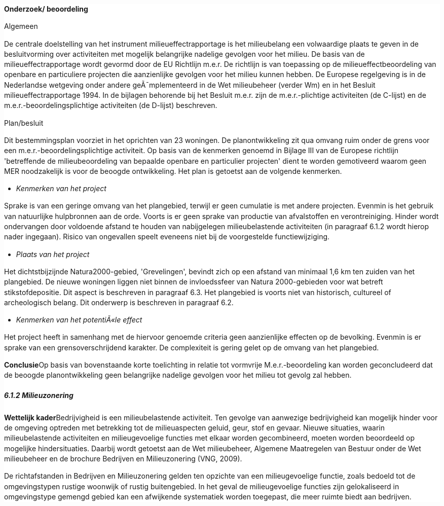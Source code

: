 **Onderzoek/ beoordeling**

Algemeen

De centrale doelstelling van het instrument milieueffectrapportage is het milieubelang een volwaardige plaats te geven in de besluitvorming over activiteiten met mogelijk belangrijke nadelige gevolgen voor het milieu. De basis van de milieueffectrapportage wordt gevormd door de EU Richtlijn m.e.r. De richtlijn is van toepassing op de milieueffectbeoordeling van openbare en particuliere projecten die aanzienlijke gevolgen voor het milieu kunnen hebben. De Europese regelgeving is in de Nederlandse wetgeving onder andere geÃ¯mplementeerd in de Wet milieubeheer (verder Wm) en in het Besluit milieueffectrapportage 1994\. In de bijlagen behorende bij het Besluit m.e.r. zijn de m.e.r.\-plichtige activiteiten (de C\-lijst) en de m.e.r.\-beoordelingsplichtige activiteiten (de D\-lijst) beschreven.

Plan/besluit

Dit bestemmingsplan voorziet in het oprichten van 23 woningen. De planontwikkeling zit qua omvang ruim onder de grens voor een m.e.r.\-beoordelingsplichtige activiteit. Op basis van de kenmerken genoemd in Bijlage III van de Europese richtlijn 'betreffende de milieubeoordeling van bepaalde openbare en particulier projecten' dient te worden gemotiveerd waarom geen MER noodzakelijk is voor de beoogde ontwikkeling. Het plan is getoetst aan de volgende kenmerken.

* *Kenmerken van het project*

Sprake is van een geringe omvang van het plangebied, terwijl er geen cumulatie is met andere projecten. Evenmin is het gebruik van natuurlijke hulpbronnen aan de orde. Voorts is er geen sprake van productie van afvalstoffen en verontreiniging. Hinder wordt ondervangen door voldoende afstand te houden van nabijgelegen milieubelastende activiteiten (in paragraaf 6\.1\.2 wordt hierop nader ingegaan). Risico van ongevallen speelt eveneens niet bij de voorgestelde functiewijziging.

* *Plaats van het project*

Het dichtstbijzijnde Natura2000\-gebied, 'Grevelingen', bevindt zich op een afstand van minimaal 1,6 km ten zuiden van het plangebied. De nieuwe woningen liggen niet binnen de invloedssfeer van Natura 2000\-gebieden voor wat betreft stikstofdepositie. Dit aspect is beschreven in paragraaf 6\.3. Het plangebied is voorts niet van historisch, cultureel of archeologisch belang. Dit onderwerp is beschreven in paragraaf 6\.2.

* *Kenmerken van het potentiÃ«le effect*

Het project heeft in samenhang met de hiervoor genoemde criteria geen aanzienlijke effecten op de bevolking. Evenmin is er sprake van een grensoverschrijdend karakter. De complexiteit is gering gelet op de omvang van het plangebied.

**Conclusie**Op basis van bovenstaande korte toelichting in relatie tot vormvrije M.e.r.\-beoordeling kan worden geconcludeerd dat de beoogde planontwikkeling geen belangrijke nadelige gevolgen voor het milieu tot gevolg zal hebben.

##### 6\.1\.2 Milieuzonering

**Wettelijk kader**Bedrijvigheid is een milieubelastende activiteit. Ten gevolge van aanwezige bedrijvigheid kan mogelijk hinder voor de omgeving optreden met betrekking tot de milieuaspecten geluid, geur, stof en gevaar. Nieuwe situaties, waarin milieubelastende activiteiten en milieugevoelige functies met elkaar worden gecombineerd, moeten worden beoordeeld op mogelijke hindersituaties. Daarbij wordt getoetst aan de Wet milieubeheer, Algemene Maatregelen van Bestuur onder de Wet milieubeheer en de brochure Bedrijven en Milieuzonering (VNG, 2009\).

De richtafstanden in Bedrijven en Milieuzonering gelden ten opzichte van een milieugevoelige functie, zoals bedoeld tot de omgevingstypen rustige woonwijk of rustig buitengebied. In het geval de milieugevoelige functies zijn gelokaliseerd in omgevingstype gemengd gebied kan een afwijkende systematiek worden toegepast, die meer ruimte biedt aan bedrijven.
